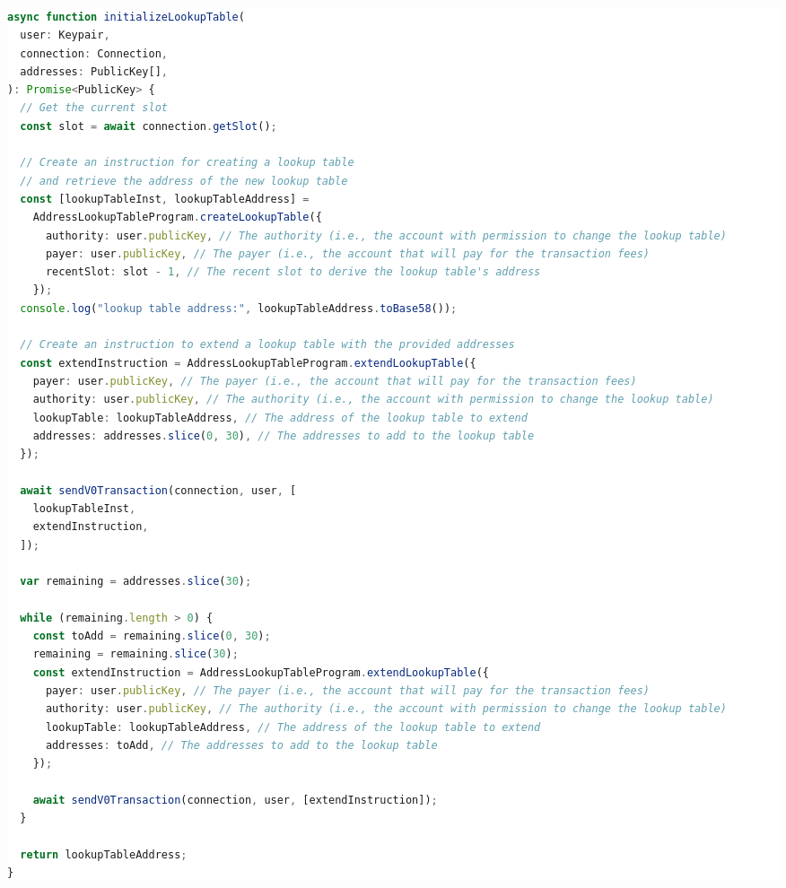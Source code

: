```ts filename="index.ts"
async function initializeLookupTable(
  user: Keypair,
  connection: Connection,
  addresses: PublicKey[],
): Promise<PublicKey> {
  // Get the current slot
  const slot = await connection.getSlot();

  // Create an instruction for creating a lookup table
  // and retrieve the address of the new lookup table
  const [lookupTableInst, lookupTableAddress] =
    AddressLookupTableProgram.createLookupTable({
      authority: user.publicKey, // The authority (i.e., the account with permission to change the lookup table)
      payer: user.publicKey, // The payer (i.e., the account that will pay for the transaction fees)
      recentSlot: slot - 1, // The recent slot to derive the lookup table's address
    });
  console.log("lookup table address:", lookupTableAddress.toBase58());

  // Create an instruction to extend a lookup table with the provided addresses
  const extendInstruction = AddressLookupTableProgram.extendLookupTable({
    payer: user.publicKey, // The payer (i.e., the account that will pay for the transaction fees)
    authority: user.publicKey, // The authority (i.e., the account with permission to change the lookup table)
    lookupTable: lookupTableAddress, // The address of the lookup table to extend
    addresses: addresses.slice(0, 30), // The addresses to add to the lookup table
  });

  await sendV0Transaction(connection, user, [
    lookupTableInst,
    extendInstruction,
  ]);

  var remaining = addresses.slice(30);

  while (remaining.length > 0) {
    const toAdd = remaining.slice(0, 30);
    remaining = remaining.slice(30);
    const extendInstruction = AddressLookupTableProgram.extendLookupTable({
      payer: user.publicKey, // The payer (i.e., the account that will pay for the transaction fees)
      authority: user.publicKey, // The authority (i.e., the account with permission to change the lookup table)
      lookupTable: lookupTableAddress, // The address of the lookup table to extend
      addresses: toAdd, // The addresses to add to the lookup table
    });

    await sendV0Transaction(connection, user, [extendInstruction]);
  }

  return lookupTableAddress;
}
```
